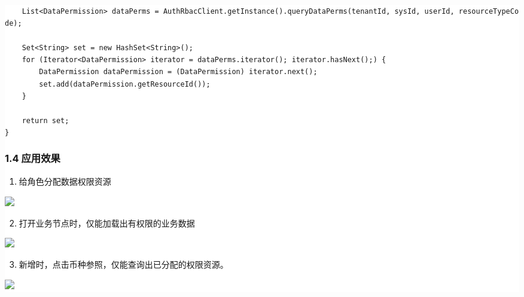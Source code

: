 		List<DataPermission> dataPerms = AuthRbacClient.getInstance().queryDataPerms(tenantId, sysId, userId, resourceTypeCode);
		
		Set<String> set = new HashSet<String>();
		for (Iterator<DataPermission> iterator = dataPerms.iterator(); iterator.hasNext();) {
			DataPermission dataPermission = (DataPermission) iterator.next();
			set.add(dataPermission.getResourceId());
		}
		
		return set;
	}

### 1.4	应用效果

1.	给角色分配数据权限资源
 
  ![](/articles/application/6--/images/05/image14.png) 

2.	打开业务节点时，仅能加载出有权限的业务数据
 
  ![](/articles/application/6--/images/05/image15.png)
 
3.	新增时，点击币种参照，仅能查询出已分配的权限资源。
 
  ![](/articles/application/6--/images/05/image16.png) 
